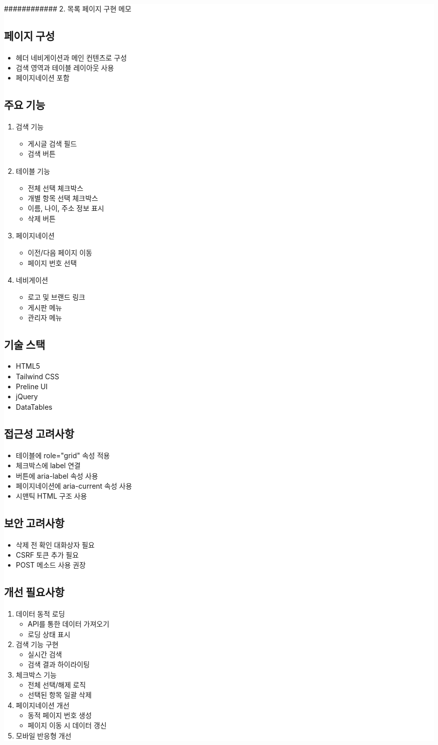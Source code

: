 
############ 2.  목록 페이지 구현 메모

## 페이지 구성
- 헤더 네비게이션과 메인 컨텐츠로 구성
- 검색 영역과 테이블 레이아웃 사용
- 페이지네이션 포함

## 주요 기능
1. 검색 기능
   - 게시글 검색 필드
   - 검색 버튼

2. 테이블 기능
   - 전체 선택 체크박스
   - 개별 항목 선택 체크박스
   - 이름, 나이, 주소 정보 표시
   - 삭제 버튼

3. 페이지네이션
   - 이전/다음 페이지 이동
   - 페이지 번호 선택

4. 네비게이션
   - 로고 및 브랜드 링크
   - 게시판 메뉴
   - 관리자 메뉴

## 기술 스택
- HTML5
- Tailwind CSS
- Preline UI
- jQuery
- DataTables

## 접근성 고려사항
- 테이블에 role="grid" 속성 적용
- 체크박스에 label 연결
- 버튼에 aria-label 속성 사용
- 페이지네이션에 aria-current 속성 사용
- 시맨틱 HTML 구조 사용

## 보안 고려사항
- 삭제 전 확인 대화상자 필요
- CSRF 토큰 추가 필요
- POST 메소드 사용 권장

## 개선 필요사항
1. 데이터 동적 로딩
   - API를 통한 데이터 가져오기
   - 로딩 상태 표시
2. 검색 기능 구현
   - 실시간 검색
   - 검색 결과 하이라이팅
3. 체크박스 기능
   - 전체 선택/해제 로직
   - 선택된 항목 일괄 삭제
4. 페이지네이션 개선
   - 동적 페이지 번호 생성
   - 페이지 이동 시 데이터 갱신
5. 모바일 반응형 개선